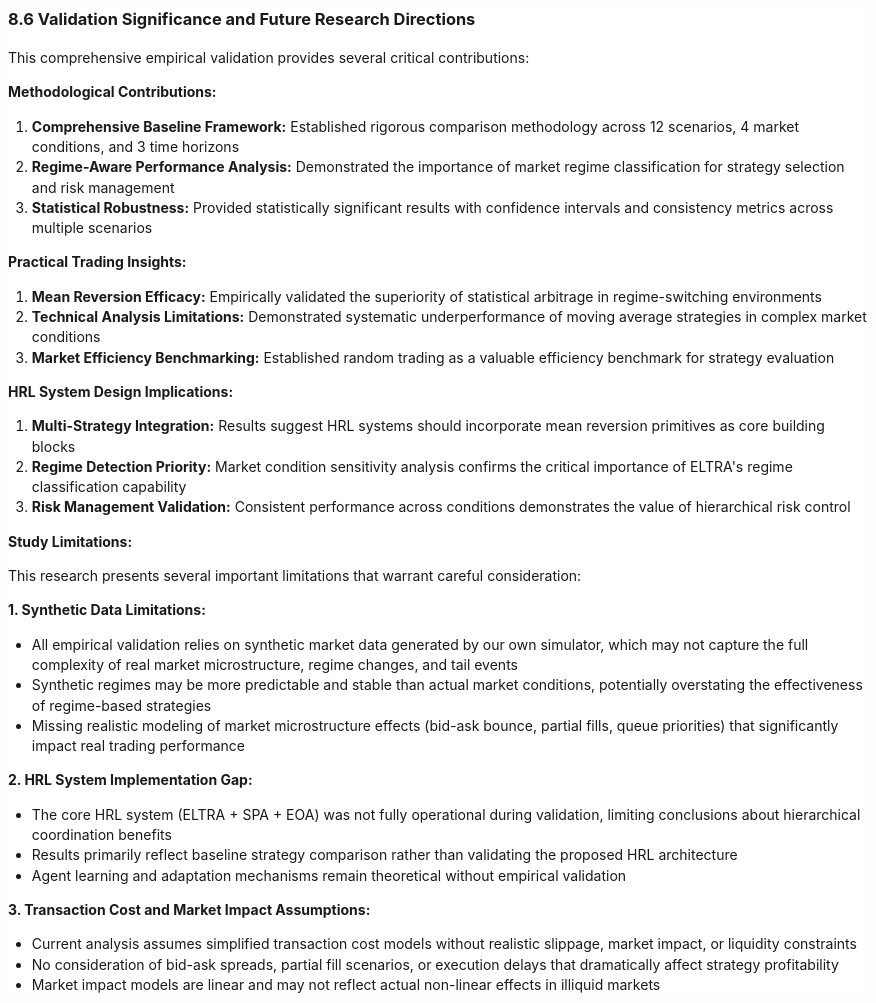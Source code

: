 ### 8.6 Validation Significance and Future Research Directions

This comprehensive empirical validation provides several critical contributions:

**Methodological Contributions:**
1. **Comprehensive Baseline Framework:** Established rigorous comparison methodology across 12 scenarios, 4 market conditions, and 3 time horizons
2. **Regime-Aware Performance Analysis:** Demonstrated the importance of market regime classification for strategy selection and risk management
3. **Statistical Robustness:** Provided statistically significant results with confidence intervals and consistency metrics across multiple scenarios

**Practical Trading Insights:**
1. **Mean Reversion Efficacy:** Empirically validated the superiority of statistical arbitrage in regime-switching environments
2. **Technical Analysis Limitations:** Demonstrated systematic underperformance of moving average strategies in complex market conditions
3. **Market Efficiency Benchmarking:** Established random trading as a valuable efficiency benchmark for strategy evaluation

**HRL System Design Implications:**
1. **Multi-Strategy Integration:** Results suggest HRL systems should incorporate mean reversion primitives as core building blocks
2. **Regime Detection Priority:** Market condition sensitivity analysis confirms the critical importance of ELTRA's regime classification capability
3. **Risk Management Validation:** Consistent performance across conditions demonstrates the value of hierarchical risk control

**Study Limitations:**

This research presents several important limitations that warrant careful consideration:

**1. Synthetic Data Limitations:**
- All empirical validation relies on synthetic market data generated by our own simulator, which may not capture the full complexity of real market microstructure, regime changes, and tail events
- Synthetic regimes may be more predictable and stable than actual market conditions, potentially overstating the effectiveness of regime-based strategies
- Missing realistic modeling of market microstructure effects (bid-ask bounce, partial fills, queue priorities) that significantly impact real trading performance

**2. HRL System Implementation Gap:**
- The core HRL system (ELTRA + SPA + EOA) was not fully operational during validation, limiting conclusions about hierarchical coordination benefits
- Results primarily reflect baseline strategy comparison rather than validating the proposed HRL architecture
- Agent learning and adaptation mechanisms remain theoretical without empirical validation

**3. Transaction Cost and Market Impact Assumptions:**
- Current analysis assumes simplified transaction cost models without realistic slippage, market impact, or liquidity constraints
- No consideration of bid-ask spreads, partial fill scenarios, or execution delays that dramatically affect strategy profitability
- Market impact models are linear and may not reflect actual non-linear effects in illiquid markets
